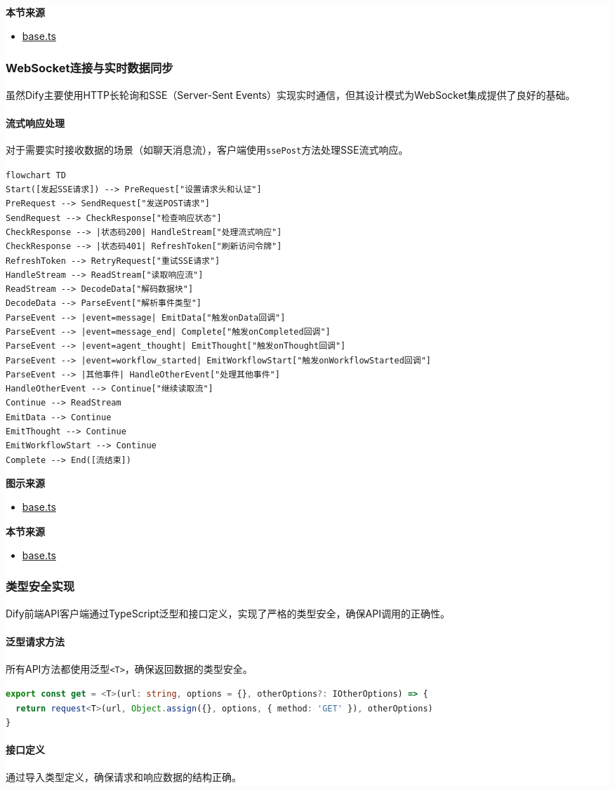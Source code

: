 **本节来源**
- [base.ts](file://web/service/base.ts#L1-L607)

### WebSocket连接与实时数据同步
虽然Dify主要使用HTTP长轮询和SSE（Server-Sent Events）实现实时通信，但其设计模式为WebSocket集成提供了良好的基础。

#### 流式响应处理
对于需要实时接收数据的场景（如聊天消息流），客户端使用`ssePost`方法处理SSE流式响应。

```mermaid
flowchart TD
Start([发起SSE请求]) --> PreRequest["设置请求头和认证"]
PreRequest --> SendRequest["发送POST请求"]
SendRequest --> CheckResponse["检查响应状态"]
CheckResponse --> |状态码200| HandleStream["处理流式响应"]
CheckResponse --> |状态码401| RefreshToken["刷新访问令牌"]
RefreshToken --> RetryRequest["重试SSE请求"]
HandleStream --> ReadStream["读取响应流"]
ReadStream --> DecodeData["解码数据块"]
DecodeData --> ParseEvent["解析事件类型"]
ParseEvent --> |event=message| EmitData["触发onData回调"]
ParseEvent --> |event=message_end| Complete["触发onCompleted回调"]
ParseEvent --> |event=agent_thought| EmitThought["触发onThought回调"]
ParseEvent --> |event=workflow_started| EmitWorkflowStart["触发onWorkflowStarted回调"]
ParseEvent --> |其他事件| HandleOtherEvent["处理其他事件"]
HandleOtherEvent --> Continue["继续读取流"]
Continue --> ReadStream
EmitData --> Continue
EmitThought --> Continue
EmitWorkflowStart --> Continue
Complete --> End([流结束])
```

**图示来源**
- [base.ts](file://web/service/base.ts#L1-L607)

**本节来源**
- [base.ts](file://web/service/base.ts#L1-L607)

### 类型安全实现
Dify前端API客户端通过TypeScript泛型和接口定义，实现了严格的类型安全，确保API调用的正确性。

#### 泛型请求方法
所有API方法都使用泛型`<T>`，确保返回数据的类型安全。

```typescript
export const get = <T>(url: string, options = {}, otherOptions?: IOtherOptions) => {
  return request<T>(url, Object.assign({}, options, { method: 'GET' }), otherOptions)
}
```

#### 接口定义
通过导入类型定义，确保请求和响应数据的结构正确。
